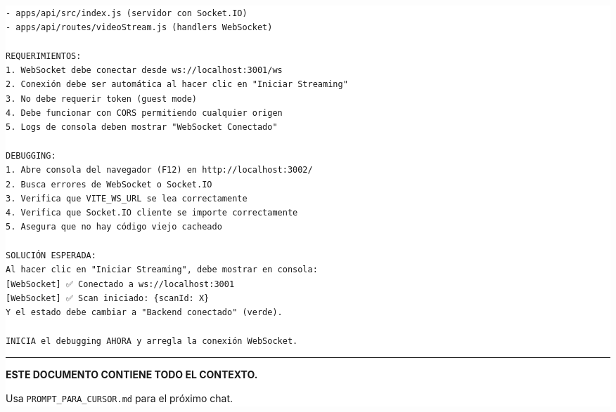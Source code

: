 ```
- apps/api/src/index.js (servidor con Socket.IO)
- apps/api/routes/videoStream.js (handlers WebSocket)

REQUERIMIENTOS:
1. WebSocket debe conectar desde ws://localhost:3001/ws
2. Conexión debe ser automática al hacer clic en "Iniciar Streaming"
3. No debe requerir token (guest mode)
4. Debe funcionar con CORS permitiendo cualquier origen
5. Logs de consola deben mostrar "WebSocket Conectado"

DEBUGGING:
1. Abre consola del navegador (F12) en http://localhost:3002/
2. Busca errores de WebSocket o Socket.IO
3. Verifica que VITE_WS_URL se lea correctamente
4. Verifica que Socket.IO cliente se importe correctamente
5. Asegura que no hay código viejo cacheado

SOLUCIÓN ESPERADA:
Al hacer clic en "Iniciar Streaming", debe mostrar en consola:
[WebSocket] ✅ Conectado a ws://localhost:3001
[WebSocket] ✅ Scan iniciado: {scanId: X}
Y el estado debe cambiar a "Backend conectado" (verde).

INICIA el debugging AHORA y arregla la conexión WebSocket.
```

---

**ESTE DOCUMENTO CONTIENE TODO EL CONTEXTO.**

Usa `PROMPT_PARA_CURSOR.md` para el próximo chat.

